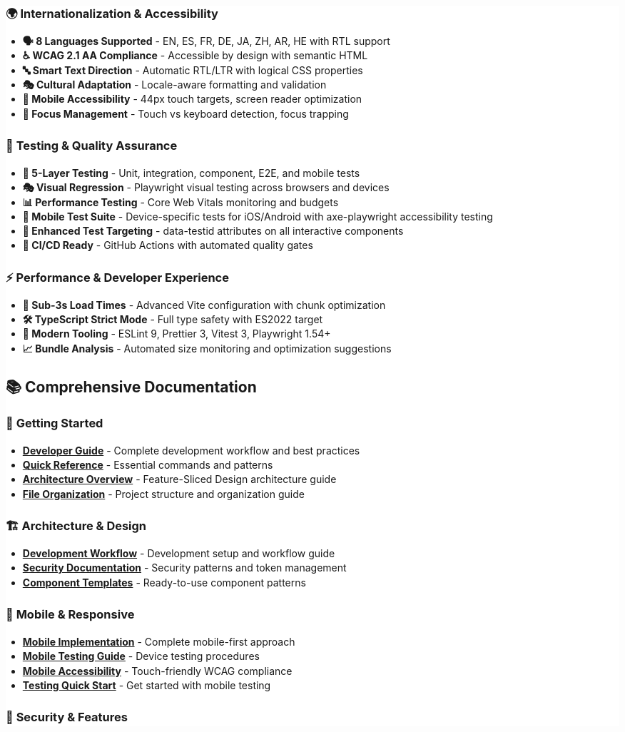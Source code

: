 ### 🌍 **Internationalization & Accessibility**

- **🗣️ 8 Languages Supported** - EN, ES, FR, DE, JA, ZH, AR, HE with RTL support
- **♿ WCAG 2.1 AA Compliance** - Accessible by design with semantic HTML
- **🔤 Smart Text Direction** - Automatic RTL/LTR with logical CSS properties
- **🎭 Cultural Adaptation** - Locale-aware formatting and validation
- **📱 Mobile Accessibility** - 44px touch targets, screen reader optimization
- **🎯 Focus Management** - Touch vs keyboard detection, focus trapping

### 🧪 **Testing & Quality Assurance**

- **🔬 5-Layer Testing** - Unit, integration, component, E2E, and mobile tests
- **🎭 Visual Regression** - Playwright visual testing across browsers and devices
- **📊 Performance Testing** - Core Web Vitals monitoring and budgets
- **📱 Mobile Test Suite** - Device-specific tests for iOS/Android with axe-playwright accessibility testing
- **🎯 Enhanced Test Targeting** - data-testid attributes on all interactive components
- **🔄 CI/CD Ready** - GitHub Actions with automated quality gates

### ⚡ **Performance & Developer Experience**

- **🚀 Sub-3s Load Times** - Advanced Vite configuration with chunk optimization
- **🛠️ TypeScript Strict Mode** - Full type safety with ES2022 target
- **🔧 Modern Tooling** - ESLint 9, Prettier 3, Vitest 3, Playwright 1.54+
- **📈 Bundle Analysis** - Automated size monitoring and optimization suggestions

## 📚 Comprehensive Documentation

### 🎯 **Getting Started**

- **[Developer Guide](docs/DEVELOPER_GUIDE.md)** - Complete development workflow and best practices
- **[Quick Reference](docs/QUICK_REFERENCE.md)** - Essential commands and patterns
- **[Architecture Overview](docs/ARCHITECTURE.md)** - Feature-Sliced Design architecture guide
- **[File Organization](docs/FILE_ORGANIZATION.md)** - Project structure and organization guide

### 🏗️ **Architecture & Design**

- **[Development Workflow](docs/DEVELOPMENT.md)** - Development setup and workflow guide
- **[Security Documentation](docs/SECURITY.md)** - Security patterns and token management
- **[Component Templates](docs/COMPONENT_TEMPLATES.md)** - Ready-to-use component patterns

### 📱 **Mobile & Responsive**

- **[Mobile Implementation](docs/mobile-first-implementation-summary.md)** - Complete mobile-first approach
- **[Mobile Testing Guide](docs/mobile-testing-guide.md)** - Device testing procedures
- **[Mobile Accessibility](docs/mobile-accessibility.md)** - Touch-friendly WCAG compliance
- **[Testing Quick Start](docs/mobile-testing-quickstart.md)** - Get started with mobile testing

### 🔐 **Security & Features**
